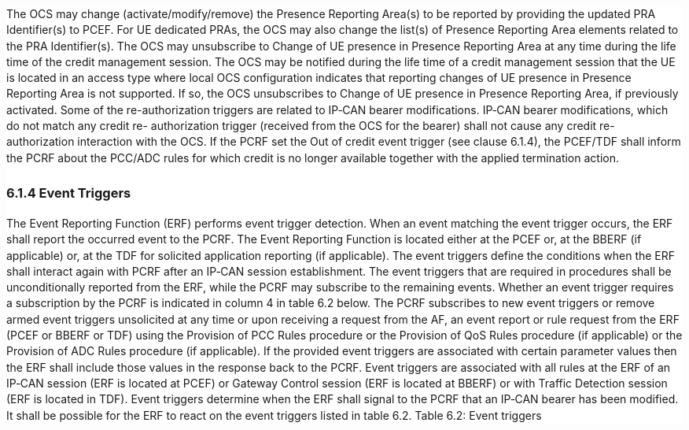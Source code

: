 The OCS may change (activate/modify/remove) the Presence Reporting Area(s) to
be reported by providing the updated PRA Identifier(s) to PCEF. For UE
dedicated PRAs, the OCS may also change the list(s) of Presence Reporting Area
elements related to the PRA Identifier(s).
The OCS may unsubscribe to Change of UE presence in Presence Reporting Area at
any time during the life time of the credit management session.
The OCS may be notified during the life time of a credit management session
that the UE is located in an access type where local OCS configuration
indicates that reporting changes of UE presence in Presence Reporting Area is
not supported. If so, the OCS unsubscribes to Change of UE presence in
Presence Reporting Area, if previously activated.
Some of the re-authorization triggers are related to IP‑CAN bearer
modifications. IP‑CAN bearer modifications, which do not match any credit re-
authorization trigger (received from the OCS for the bearer) shall not cause
any credit re-authorization interaction with the OCS.
If the PCRF set the Out of credit event trigger (see clause 6.1.4), the
PCEF/TDF shall inform the PCRF about the PCC/ADC rules for which credit is no
longer available together with the applied termination action.
### 6.1.4 Event Triggers
The Event Reporting Function (ERF) performs event trigger detection. When an
event matching the event trigger occurs, the ERF shall report the occurred
event to the PCRF. The Event Reporting Function is located either at the PCEF
or, at the BBERF (if applicable) or, at the TDF for solicited application
reporting (if applicable).
The event triggers define the conditions when the ERF shall interact again
with PCRF after an IP‑CAN session establishment. The event triggers that are
required in procedures shall be unconditionally reported from the ERF, while
the PCRF may subscribe to the remaining events. Whether an event trigger
requires a subscription by the PCRF is indicated in column 4 in table 6.2
below.
The PCRF subscribes to new event triggers or remove armed event triggers
unsolicited at any time or upon receiving a request from the AF, an event
report or rule request from the ERF (PCEF or BBERF or TDF) using the Provision
of PCC Rules procedure or the Provision of QoS Rules procedure (if applicable)
or the Provision of ADC Rules procedure (if applicable). If the provided event
triggers are associated with certain parameter values then the ERF shall
include those values in the response back to the PCRF. Event triggers are
associated with all rules at the ERF of an IP‑CAN session (ERF is located at
PCEF) or Gateway Control session (ERF is located at BBERF) or with Traffic
Detection session (ERF is located in TDF). Event triggers determine when the
ERF shall signal to the PCRF that an IP‑CAN bearer has been modified. It shall
be possible for the ERF to react on the event triggers listed in table 6.2.
Table 6.2: Event triggers